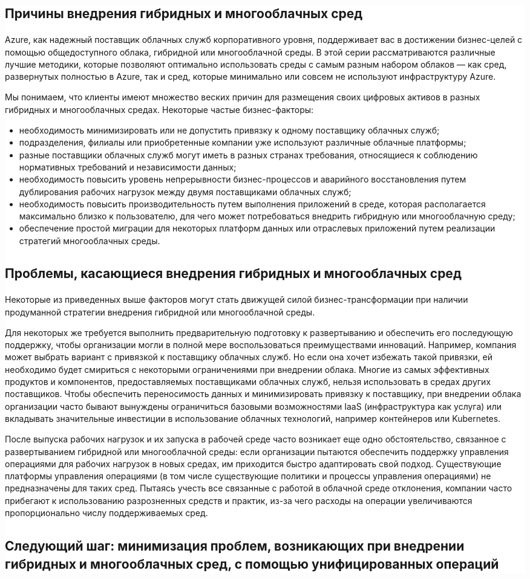 ## <a name="hybrid-and-multicloud-motivations"></a>Причины внедрения гибридных и многооблачных сред

Azure, как надежный поставщик облачных служб корпоративного уровня, поддерживает вас в достижении бизнес-целей с помощью общедоступного облака, гибридной или многооблачной среды. В этой серии рассматриваются различные лучшие методики, которые позволяют оптимально использовать среды с самым разным набором облаков — как сред, развернутых полностью в Azure, так и сред, которые минимально или совсем не используют инфраструктуру Azure.

Мы понимаем, что клиенты имеют множество веских причин для размещения своих цифровых активов в разных гибридных и многооблачных средах. Некоторые частые бизнес-факторы:

- необходимость минимизировать или не допустить привязку к одному поставщику облачных служб;
- подразделения, филиалы или приобретенные компании уже используют различные облачные платформы;
- разные поставщики облачных служб могут иметь в разных странах требования, относящиеся к соблюдению нормативных требований и независимости данных;
- необходимость повысить уровень непрерывности бизнес-процессов и аварийного восстановления путем дублирования рабочих нагрузок между двумя поставщиками облачных служб;
- необходимость повысить производительность путем выполнения приложений в среде, которая располагается максимально близко к пользователю, для чего может потребоваться внедрить гибридную или многооблачную среду;
- обеспечение простой миграции для некоторых платформ данных или отраслевых приложений путем реализации стратегий многооблачных среды.

## <a name="hybrid-and-multicloud-concerns"></a>Проблемы, касающиеся внедрения гибридных и многооблачных сред

Некоторые из приведенных выше факторов могут стать движущей силой бизнес-трансформации при наличии продуманной стратегии внедрения гибридной или многооблачной среды.

Для некоторых же требуется выполнить предварительную подготовку к развертыванию и обеспечить его последующую поддержку, чтобы организации могли в полной мере воспользоваться преимуществами инноваций. Например, компания может выбрать вариант с привязкой к поставщику облачных служб. Но если она хочет избежать такой привязки, ей необходимо будет смириться с некоторыми ограничениями при внедрении облака. Многие из самых эффективных продуктов и компонентов, предоставляемых поставщиками облачных служб, нельзя использовать в средах других поставщиков. Чтобы обеспечить переносимость данных и минимизировать привязку к поставщику, при внедрении облака организации часто бывают вынуждены ограничиться базовыми возможностями IaaS (инфраструктура как услуга) или вкладывать значительные инвестиции в использование облачных технологий, например контейнеров или Kubernetes.

После выпуска рабочих нагрузок и их запуска в рабочей среде часто возникает еще одно обстоятельство, связанное с развертыванием гибридной или многооблачной среды: если организации пытаются обеспечить поддержку управления операциями для рабочих нагрузок в новых средах, им приходится быстро адаптировать свой подход. Существующие платформы управления операциями (в том числе существующие политики и процессы управления операциями) не предназначены для таких сред. Пытаясь учесть все связанные с работой в облачной среде отклонения, компании часто прибегают к использованию разрозненных средств и практик, из-за чего расходы на операции увеличиваются пропорционально числу поддерживаемых сред.

## <a name="next-step-minimize-hybrid-and-multicloud-concerns-with-unified-operations"></a>Следующий шаг: минимизация проблем, возникающих при внедрении гибридных и многооблачных сред, с помощью унифицированных операций
